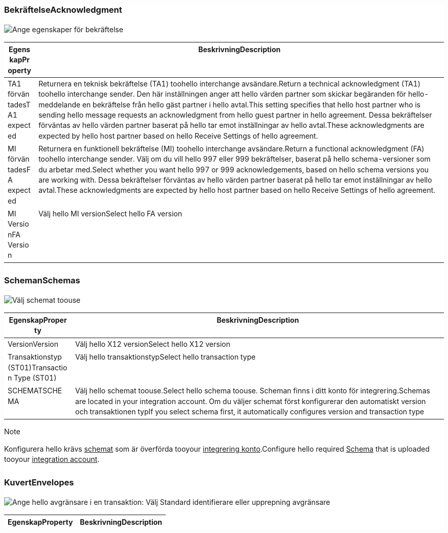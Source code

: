 ### <a name="acknowledgment"></a><span data-ttu-id="7175b-297">Bekräftelse</span><span class="sxs-lookup"><span data-stu-id="7175b-297">Acknowledgment</span></span>

![Ange egenskaper för bekräftelse](./media/logic-apps-enterprise-integration-x12/x12-5.png)  

| <span data-ttu-id="7175b-299">Egenskap</span><span class="sxs-lookup"><span data-stu-id="7175b-299">Property</span></span> | <span data-ttu-id="7175b-300">Beskrivning</span><span class="sxs-lookup"><span data-stu-id="7175b-300">Description</span></span> |
| --- | --- |
| <span data-ttu-id="7175b-301">TA1 förväntades</span><span class="sxs-lookup"><span data-stu-id="7175b-301">TA1 expected</span></span> |<span data-ttu-id="7175b-302">Returnera en teknisk bekräftelse (TA1) toohello interchange avsändare.</span><span class="sxs-lookup"><span data-stu-id="7175b-302">Return a technical acknowledgment (TA1) toohello interchange sender.</span></span> <span data-ttu-id="7175b-303">Den här inställningen anger att hello värden partner som skickar begäranden för hello-meddelande en bekräftelse från hello gäst partner i hello avtal.</span><span class="sxs-lookup"><span data-stu-id="7175b-303">This setting specifies that hello host partner who is sending hello message requests an acknowledgment from hello guest partner in hello agreement.</span></span> <span data-ttu-id="7175b-304">Dessa bekräftelser förväntas av hello värden partner baserat på hello tar emot inställningar av hello avtal.</span><span class="sxs-lookup"><span data-stu-id="7175b-304">These acknowledgments are expected by hello host partner based on hello Receive Settings of hello agreement.</span></span> |
| <span data-ttu-id="7175b-305">MI förväntades</span><span class="sxs-lookup"><span data-stu-id="7175b-305">FA expected</span></span> |<span data-ttu-id="7175b-306">Returnera en funktionell bekräftelse (MI) toohello interchange avsändare.</span><span class="sxs-lookup"><span data-stu-id="7175b-306">Return a functional acknowledgment (FA) toohello interchange sender.</span></span> <span data-ttu-id="7175b-307">Välj om du vill hello 997 eller 999 bekräftelser, baserat på hello schema-versioner som du arbetar med.</span><span class="sxs-lookup"><span data-stu-id="7175b-307">Select whether you want hello 997 or 999 acknowledgements, based on hello schema versions you are working with.</span></span> <span data-ttu-id="7175b-308">Dessa bekräftelser förväntas av hello värden partner baserat på hello tar emot inställningar av hello avtal.</span><span class="sxs-lookup"><span data-stu-id="7175b-308">These acknowledgments are expected by hello host partner based on hello Receive Settings of hello agreement.</span></span> |
| <span data-ttu-id="7175b-309">MI Version</span><span class="sxs-lookup"><span data-stu-id="7175b-309">FA Version</span></span> |<span data-ttu-id="7175b-310">Välj hello MI version</span><span class="sxs-lookup"><span data-stu-id="7175b-310">Select hello FA version</span></span> |

### <a name="schemas"></a><span data-ttu-id="7175b-311">Scheman</span><span class="sxs-lookup"><span data-stu-id="7175b-311">Schemas</span></span>

![Välj schemat toouse](./media/logic-apps-enterprise-integration-x12/x12-5.png)  

| <span data-ttu-id="7175b-313">Egenskap</span><span class="sxs-lookup"><span data-stu-id="7175b-313">Property</span></span> | <span data-ttu-id="7175b-314">Beskrivning</span><span class="sxs-lookup"><span data-stu-id="7175b-314">Description</span></span> |
| --- | --- |
| <span data-ttu-id="7175b-315">Version</span><span class="sxs-lookup"><span data-stu-id="7175b-315">Version</span></span> |<span data-ttu-id="7175b-316">Välj hello X12 version</span><span class="sxs-lookup"><span data-stu-id="7175b-316">Select hello X12 version</span></span> |
| <span data-ttu-id="7175b-317">Transaktionstyp (ST01)</span><span class="sxs-lookup"><span data-stu-id="7175b-317">Transaction Type (ST01)</span></span> |<span data-ttu-id="7175b-318">Välj hello transaktionstyp</span><span class="sxs-lookup"><span data-stu-id="7175b-318">Select hello transaction type</span></span> |
| <span data-ttu-id="7175b-319">SCHEMAT</span><span class="sxs-lookup"><span data-stu-id="7175b-319">SCHEMA</span></span> |<span data-ttu-id="7175b-320">Välj hello schemat toouse.</span><span class="sxs-lookup"><span data-stu-id="7175b-320">Select hello schema toouse.</span></span> <span data-ttu-id="7175b-321">Scheman finns i ditt konto för integrering.</span><span class="sxs-lookup"><span data-stu-id="7175b-321">Schemas are located in your integration account.</span></span> <span data-ttu-id="7175b-322">Om du väljer schemat först konfigurerar den automatiskt version och transaktionen typ</span><span class="sxs-lookup"><span data-stu-id="7175b-322">If you select schema first, it automatically configures version and transaction type</span></span>  |

> [!NOTE]
> <span data-ttu-id="7175b-323">Konfigurera hello krävs [schemat](../logic-apps/logic-apps-enterprise-integration-schemas.md) som är överförda tooyour [integrering konto](../logic-apps/logic-apps-enterprise-integration-accounts.md).</span><span class="sxs-lookup"><span data-stu-id="7175b-323">Configure hello required [Schema](../logic-apps/logic-apps-enterprise-integration-schemas.md) that is uploaded tooyour [integration account](../logic-apps/logic-apps-enterprise-integration-accounts.md).</span></span>

### <a name="envelopes"></a><span data-ttu-id="7175b-324">Kuvert</span><span class="sxs-lookup"><span data-stu-id="7175b-324">Envelopes</span></span>

![Ange hello avgränsare i en transaktion: Välj Standard identifierare eller upprepning avgränsare](./media/logic-apps-enterprise-integration-x12/x12-6.png) 

| <span data-ttu-id="7175b-326">Egenskap</span><span class="sxs-lookup"><span data-stu-id="7175b-326">Property</span></span> | <span data-ttu-id="7175b-327">Beskrivning</span><span class="sxs-lookup"><span data-stu-id="7175b-327">Description</span></span> |
| --- | --- |